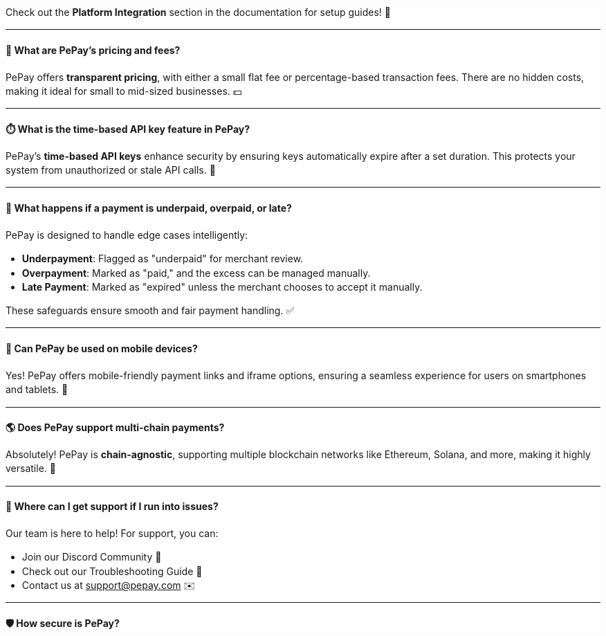 Check out the **Platform Integration** section in the documentation for setup guides! 🚀

***

#### 💸 **What are PePay’s pricing and fees?**

PePay offers **transparent pricing**, with either a small flat fee or percentage-based transaction fees. There are no hidden costs, making it ideal for small to mid-sized businesses. 💵

***

#### ⏱️ **What is the time-based API key feature in PePay?**

PePay’s **time-based API keys** enhance security by ensuring keys automatically expire after a set duration. This protects your system from unauthorized or stale API calls. 🔑

***

#### 🤔 **What happens if a payment is underpaid, overpaid, or late?**

PePay is designed to handle edge cases intelligently:

* **Underpayment**: Flagged as "underpaid" for merchant review.
* **Overpayment**: Marked as "paid," and the excess can be managed manually.
* **Late Payment**: Marked as "expired" unless the merchant chooses to accept it manually.

These safeguards ensure smooth and fair payment handling. ✅

***

#### 📱 **Can PePay be used on mobile devices?**

Yes! PePay offers mobile-friendly payment links and iframe options, ensuring a seamless experience for users on smartphones and tablets. 📲

***

#### 🌎 **Does PePay support multi-chain payments?**

Absolutely! PePay is **chain-agnostic**, supporting multiple blockchain networks like Ethereum, Solana, and more, making it highly versatile. 🔗

***

#### 🔧 **Where can I get support if I run into issues?**

Our team is here to help! For support, you can:

* Join our Discord Community 🤝
* Check out our Troubleshooting Guide 📘
* Contact us at support@pepay.com ✉️

***

#### 🛡️ **How secure is PePay?**
